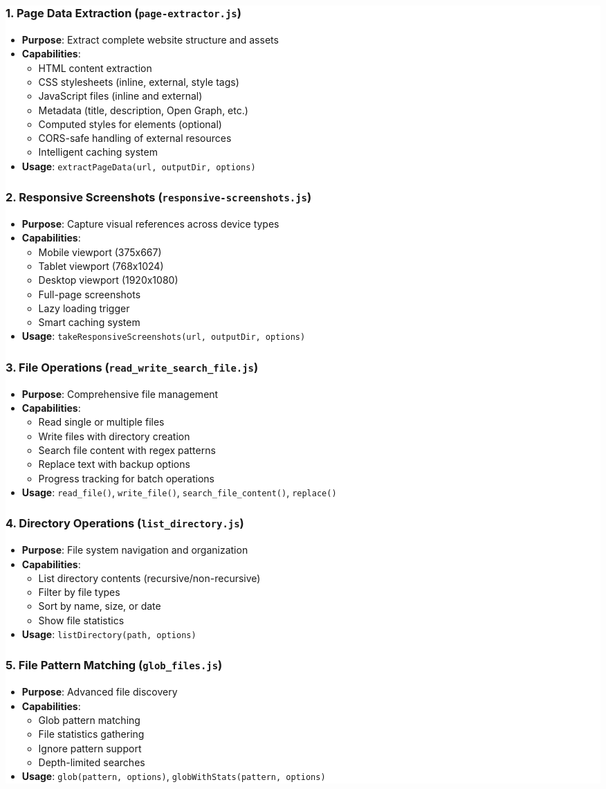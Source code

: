 ### 1. Page Data Extraction (`page-extractor.js`)
- **Purpose**: Extract complete website structure and assets
- **Capabilities**:
  - HTML content extraction
  - CSS stylesheets (inline, external, style tags)
  - JavaScript files (inline and external)
  - Metadata (title, description, Open Graph, etc.)
  - Computed styles for elements (optional)
  - CORS-safe handling of external resources
  - Intelligent caching system
- **Usage**: `extractPageData(url, outputDir, options)`

### 2. Responsive Screenshots (`responsive-screenshots.js`)
- **Purpose**: Capture visual references across device types
- **Capabilities**:
  - Mobile viewport (375x667)
  - Tablet viewport (768x1024)
  - Desktop viewport (1920x1080)
  - Full-page screenshots
  - Lazy loading trigger
  - Smart caching system
- **Usage**: `takeResponsiveScreenshots(url, outputDir, options)`

### 3. File Operations (`read_write_search_file.js`)
- **Purpose**: Comprehensive file management
- **Capabilities**:
  - Read single or multiple files
  - Write files with directory creation
  - Search file content with regex patterns
  - Replace text with backup options
  - Progress tracking for batch operations
- **Usage**: `read_file()`, `write_file()`, `search_file_content()`, `replace()`

### 4. Directory Operations (`list_directory.js`)
- **Purpose**: File system navigation and organization
- **Capabilities**:
  - List directory contents (recursive/non-recursive)
  - Filter by file types
  - Sort by name, size, or date
  - Show file statistics
- **Usage**: `listDirectory(path, options)`

### 5. File Pattern Matching (`glob_files.js`)
- **Purpose**: Advanced file discovery
- **Capabilities**:
  - Glob pattern matching
  - File statistics gathering
  - Ignore pattern support
  - Depth-limited searches
- **Usage**: `glob(pattern, options)`, `globWithStats(pattern, options)`
